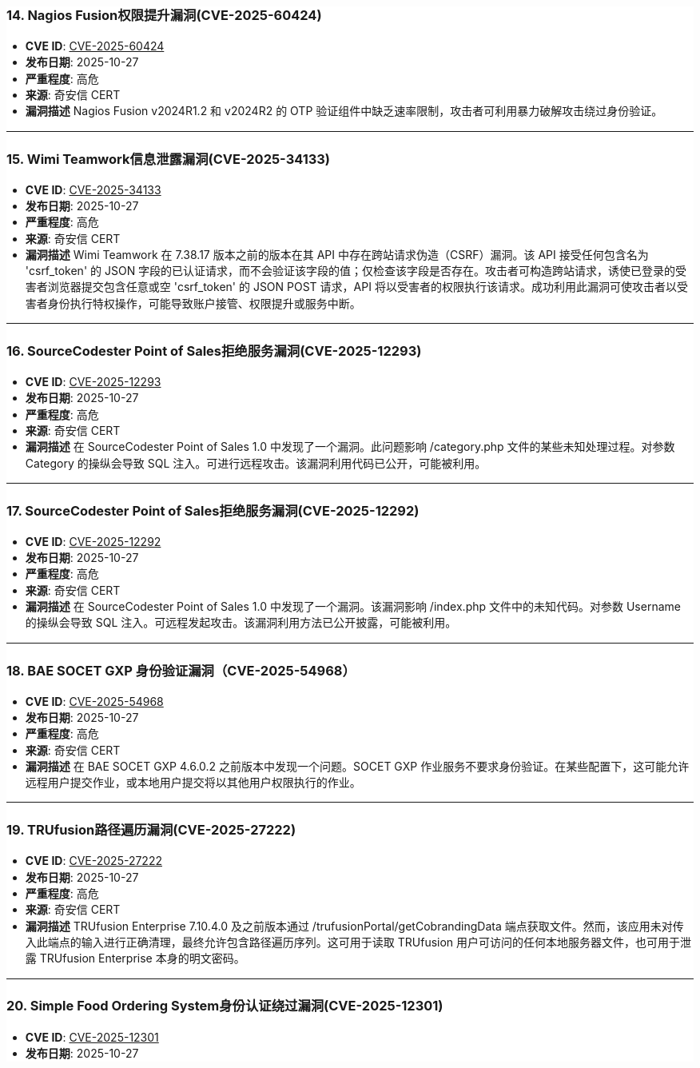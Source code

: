 ### 14. Nagios Fusion权限提升漏洞(CVE-2025-60424)
- **CVE ID**: [CVE-2025-60424](https://cve.mitre.org/cgi-bin/cvename.cgi?name=CVE-2025-60424)
- **发布日期**: 2025-10-27
- **严重程度**: 高危
- **来源**: 奇安信 CERT
- **漏洞描述**
Nagios Fusion v2024R1.2 和 v2024R2 的 OTP 验证组件中缺乏速率限制，攻击者可利用暴力破解攻击绕过身份验证。
---
### 15. Wimi Teamwork信息泄露漏洞(CVE-2025-34133)
- **CVE ID**: [CVE-2025-34133](https://cve.mitre.org/cgi-bin/cvename.cgi?name=CVE-2025-34133)
- **发布日期**: 2025-10-27
- **严重程度**: 高危
- **来源**: 奇安信 CERT
- **漏洞描述**
Wimi Teamwork 在 7.38.17 版本之前的版本在其 API 中存在跨站请求伪造（CSRF）漏洞。该 API 接受任何包含名为 'csrf_token' 的 JSON 字段的已认证请求，而不会验证该字段的值；仅检查该字段是否存在。攻击者可构造跨站请求，诱使已登录的受害者浏览器提交包含任意或空 'csrf_token' 的 JSON POST 请求，API 将以受害者的权限执行该请求。成功利用此漏洞可使攻击者以受害者身份执行特权操作，可能导致账户接管、权限提升或服务中断。
---
### 16. SourceCodester Point of Sales拒绝服务漏洞(CVE-2025-12293)
- **CVE ID**: [CVE-2025-12293](https://cve.mitre.org/cgi-bin/cvename.cgi?name=CVE-2025-12293)
- **发布日期**: 2025-10-27
- **严重程度**: 高危
- **来源**: 奇安信 CERT
- **漏洞描述**
在 SourceCodester Point of Sales 1.0 中发现了一个漏洞。此问题影响 /category.php 文件的某些未知处理过程。对参数 Category 的操纵会导致 SQL 注入。可进行远程攻击。该漏洞利用代码已公开，可能被利用。
---
### 17. SourceCodester Point of Sales拒绝服务漏洞(CVE-2025-12292)
- **CVE ID**: [CVE-2025-12292](https://cve.mitre.org/cgi-bin/cvename.cgi?name=CVE-2025-12292)
- **发布日期**: 2025-10-27
- **严重程度**: 高危
- **来源**: 奇安信 CERT
- **漏洞描述**
在 SourceCodester Point of Sales 1.0 中发现了一个漏洞。该漏洞影响 /index.php 文件中的未知代码。对参数 Username 的操纵会导致 SQL 注入。可远程发起攻击。该漏洞利用方法已公开披露，可能被利用。
---
### 18. BAE SOCET GXP 身份验证漏洞（CVE-2025-54968）
- **CVE ID**: [CVE-2025-54968](https://cve.mitre.org/cgi-bin/cvename.cgi?name=CVE-2025-54968)
- **发布日期**: 2025-10-27
- **严重程度**: 高危
- **来源**: 奇安信 CERT
- **漏洞描述**
在 BAE SOCET GXP 4.6.0.2 之前版本中发现一个问题。SOCET GXP 作业服务不要求身份验证。在某些配置下，这可能允许远程用户提交作业，或本地用户提交将以其他用户权限执行的作业。
---
### 19. TRUfusion路径遍历漏洞(CVE-2025-27222)
- **CVE ID**: [CVE-2025-27222](https://cve.mitre.org/cgi-bin/cvename.cgi?name=CVE-2025-27222)
- **发布日期**: 2025-10-27
- **严重程度**: 高危
- **来源**: 奇安信 CERT
- **漏洞描述**
TRUfusion Enterprise 7.10.4.0 及之前版本通过 /trufusionPortal/getCobrandingData 端点获取文件。然而，该应用未对传入此端点的输入进行正确清理，最终允许包含路径遍历序列。这可用于读取 TRUfusion 用户可访问的任何本地服务器文件，也可用于泄露 TRUfusion Enterprise 本身的明文密码。
---
### 20. Simple Food Ordering System身份认证绕过漏洞(CVE-2025-12301)
- **CVE ID**: [CVE-2025-12301](https://cve.mitre.org/cgi-bin/cvename.cgi?name=CVE-2025-12301)
- **发布日期**: 2025-10-27